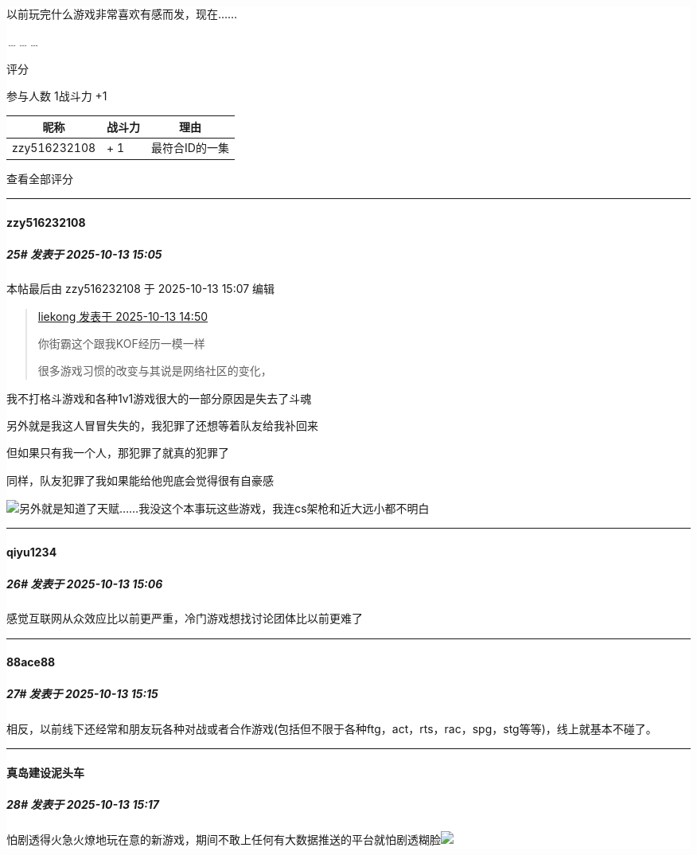 以前玩完什么游戏非常喜欢有感而发，现在……

﹍﹍﹍

评分

 参与人数 1战斗力 +1

|昵称|战斗力|理由|
|----|---|---|
| zzy516232108| + 1|最符合ID的一集|

查看全部评分

*****

####  zzy516232108  
##### 25#       发表于 2025-10-13 15:05

 本帖最后由 zzy516232108 于 2025-10-13 15:07 编辑 
<blockquote><a href="httphttps://stage1st.com/2b/forum.php?mod=redirect&amp;goto=findpost&amp;pid=68564274&amp;ptid=2264310" target="_blank">liekong 发表于 2025-10-13 14:50</a>

你街霸这个跟我KOF经历一模一样

很多游戏习惯的改变与其说是网络社区的变化，</blockquote>
我不打格斗游戏和各种1v1游戏很大的一部分原因是失去了斗魂

另外就是我这人冒冒失失的，我犯罪了还想等着队友给我补回来

但如果只有我一个人，那犯罪了就真的犯罪了

同样，队友犯罪了我如果能给他兜底会觉得很有自豪感

<img src="https://static.stage1st.com/image/smiley/face2017/037.png" referrerpolicy="no-referrer">另外就是知道了天赋……我没这个本事玩这些游戏，我连cs架枪和近大远小都不明白

*****

####  qiyu1234  
##### 26#       发表于 2025-10-13 15:06

感觉互联网从众效应比以前更严重，冷门游戏想找讨论团体比以前更难了

*****

####  88ace88  
##### 27#       发表于 2025-10-13 15:15

相反，以前线下还经常和朋友玩各种对战或者合作游戏(包括但不限于各种ftg，act，rts，rac，spg，stg等等)，线上就基本不碰了。

*****

####  真岛建设泥头车  
##### 28#       发表于 2025-10-13 15:17

怕剧透得火急火燎地玩在意的新游戏，期间不敢上任何有大数据推送的平台就怕剧透糊脸<img src="https://static.stage1st.com/image/smiley/face2017/233.png" referrerpolicy="no-referrer">
